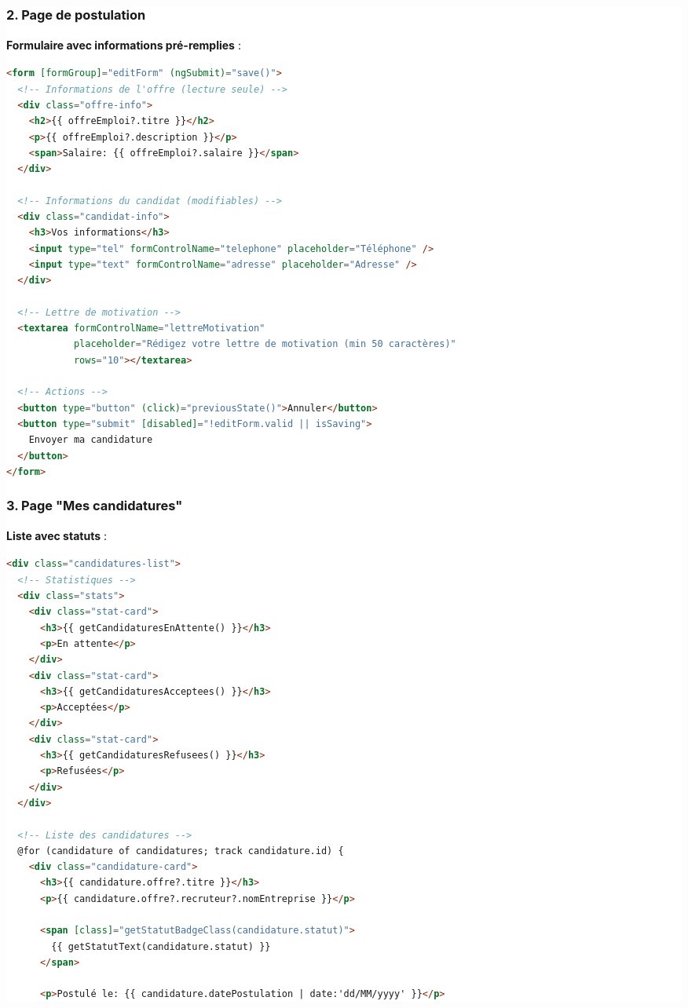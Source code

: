 ### **2. Page de postulation**

**Formulaire avec informations pré-remplies** :
```html
<form [formGroup]="editForm" (ngSubmit)="save()">
  <!-- Informations de l'offre (lecture seule) -->
  <div class="offre-info">
    <h2>{{ offreEmploi?.titre }}</h2>
    <p>{{ offreEmploi?.description }}</p>
    <span>Salaire: {{ offreEmploi?.salaire }}</span>
  </div>

  <!-- Informations du candidat (modifiables) -->
  <div class="candidat-info">
    <h3>Vos informations</h3>
    <input type="tel" formControlName="telephone" placeholder="Téléphone" />
    <input type="text" formControlName="adresse" placeholder="Adresse" />
  </div>

  <!-- Lettre de motivation -->
  <textarea formControlName="lettreMotivation" 
            placeholder="Rédigez votre lettre de motivation (min 50 caractères)"
            rows="10"></textarea>

  <!-- Actions -->
  <button type="button" (click)="previousState()">Annuler</button>
  <button type="submit" [disabled]="!editForm.valid || isSaving">
    Envoyer ma candidature
  </button>
</form>
```

### **3. Page "Mes candidatures"**

**Liste avec statuts** :
```html
<div class="candidatures-list">
  <!-- Statistiques -->
  <div class="stats">
    <div class="stat-card">
      <h3>{{ getCandidaturesEnAttente() }}</h3>
      <p>En attente</p>
    </div>
    <div class="stat-card">
      <h3>{{ getCandidaturesAcceptees() }}</h3>
      <p>Acceptées</p>
    </div>
    <div class="stat-card">
      <h3>{{ getCandidaturesRefusees() }}</h3>
      <p>Refusées</p>
    </div>
  </div>

  <!-- Liste des candidatures -->
  @for (candidature of candidatures; track candidature.id) {
    <div class="candidature-card">
      <h3>{{ candidature.offre?.titre }}</h3>
      <p>{{ candidature.offre?.recruteur?.nomEntreprise }}</p>
      
      <span [class]="getStatutBadgeClass(candidature.statut)">
        {{ getStatutText(candidature.statut) }}
      </span>
      
      <p>Postulé le: {{ candidature.datePostulation | date:'dd/MM/yyyy' }}</p>
```